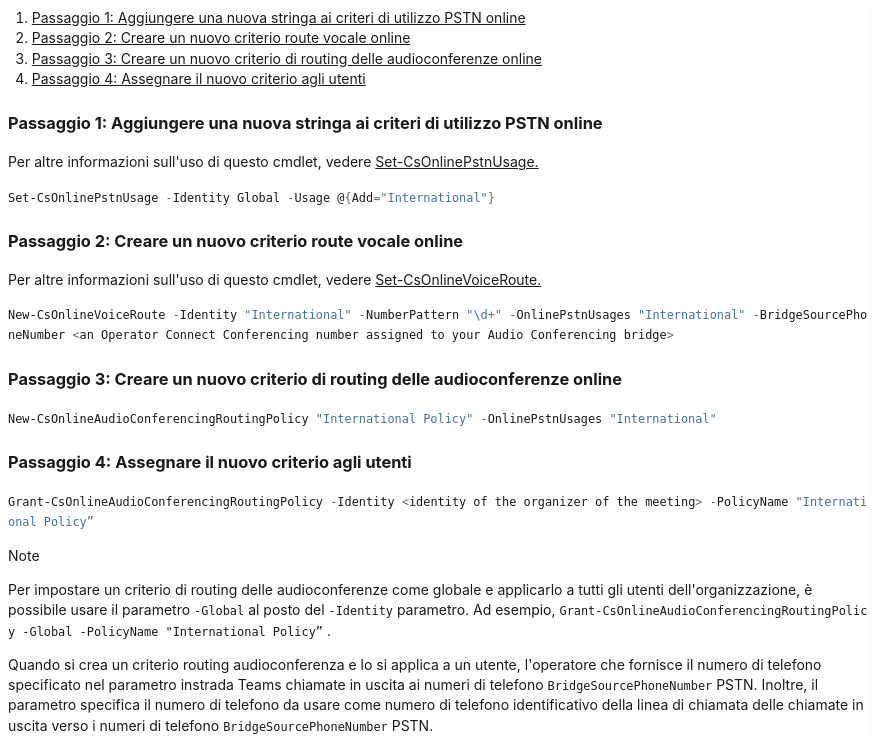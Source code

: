 1. [Passaggio 1: Aggiungere una nuova stringa ai criteri di utilizzo PSTN online](#step-1-add-a-new-string-to-the-online-pstn-usage-policy)
2. [Passaggio 2: Creare un nuovo criterio route vocale online](#step-2-create-a-new-online-voice-route-policy)
3. [Passaggio 3: Creare un nuovo criterio di routing delle audioconferenze online](#step-3-create-a-new-online-audio-conferencing-routing-policy)
4. [Passaggio 4: Assegnare il nuovo criterio agli utenti](#step-4-assign-the-new-policy-to-users)

### <a name="step-1-add-a-new-string-to-the-online-pstn-usage-policy"></a>Passaggio 1: Aggiungere una nuova stringa ai criteri di utilizzo PSTN online

Per altre informazioni sull'uso di questo cmdlet, vedere [Set-CsOnlinePstnUsage.](/powershell/module/skype/set-csonlinepstnusage)

```powershell
Set-CsOnlinePstnUsage -Identity Global -Usage @{Add="International"}
```

### <a name="step-2-create-a-new-online-voice-route-policy"></a>Passaggio 2: Creare un nuovo criterio route vocale online

Per altre informazioni sull'uso di questo cmdlet, vedere [Set-CsOnlineVoiceRoute.](/powershell/module/skype/set-csonlinevoiceroute)

```powershell
New-CsOnlineVoiceRoute -Identity "International" -NumberPattern "\d+" -OnlinePstnUsages "International" -BridgeSourcePhoneNumber <an Operator Connect Conferencing number assigned to your Audio Conferencing bridge>
```

### <a name="step-3-create-a-new-online-audio-conferencing-routing-policy"></a>Passaggio 3: Creare un nuovo criterio di routing delle audioconferenze online

```powershell
New-CsOnlineAudioConferencingRoutingPolicy "International Policy" -OnlinePstnUsages "International"
```

### <a name="step-4-assign-the-new-policy-to-users"></a>Passaggio 4: Assegnare il nuovo criterio agli utenti

```powershell
Grant-CsOnlineAudioConferencingRoutingPolicy -Identity <identity of the organizer of the meeting> -PolicyName "International Policy”
```

>[!NOTE]
>Per impostare un criterio di routing delle audioconferenze come globale e applicarlo a tutti gli utenti dell'organizzazione, è possibile usare il parametro ``-Global`` al posto del ``-Identity`` parametro. Ad esempio, ``Grant-CsOnlineAudioConferencingRoutingPolicy -Global -PolicyName "International Policy”`` .

Quando si crea un criterio routing audioconferenza e lo si applica a un utente, l'operatore che fornisce il numero di telefono specificato nel parametro instrada Teams chiamate in uscita ai numeri di telefono ``BridgeSourcePhoneNumber`` PSTN. Inoltre, il parametro specifica il numero di telefono da usare come numero di telefono identificativo della linea di chiamata delle chiamate in uscita verso i numeri di telefono ``BridgeSourcePhoneNumber`` PSTN.
